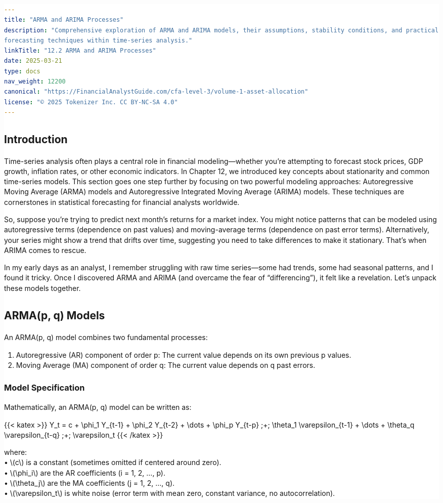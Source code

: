```yaml
---
title: "ARMA and ARIMA Processes"
description: "Comprehensive exploration of ARMA and ARIMA models, their assumptions, stability conditions, and practical forecasting techniques within time-series analysis."
linkTitle: "12.2 ARMA and ARIMA Processes"
date: 2025-03-21
type: docs
nav_weight: 12200
canonical: "https://FinancialAnalystGuide.com/cfa-level-3/volume-1-asset-allocation"
license: "© 2025 Tokenizer Inc. CC BY-NC-SA 4.0"
---
```


## Introduction

Time-series analysis often plays a central role in financial modeling—whether you’re attempting to forecast stock prices, GDP growth, inflation rates, or other economic indicators. In Chapter 12, we introduced key concepts about stationarity and common time-series models. This section goes one step further by focusing on two powerful modeling approaches: Autoregressive Moving Average (ARMA) models and Autoregressive Integrated Moving Average (ARIMA) models. These techniques are cornerstones in statistical forecasting for financial analysts worldwide. 

So, suppose you’re trying to predict next month’s returns for a market index. You might notice patterns that can be modeled using autoregressive terms (dependence on past values) and moving-average terms (dependence on past error terms). Alternatively, your series might show a trend that drifts over time, suggesting you need to take differences to make it stationary. That’s when ARIMA comes to rescue.   

In my early days as an analyst, I remember struggling with raw time series—some had trends, some had seasonal patterns, and I found it tricky. Once I discovered ARMA and ARIMA (and overcame the fear of “differencing”), it felt like a revelation. Let’s unpack these models together. 

## ARMA(p, q) Models

An ARMA(p, q) model combines two fundamental processes:

1. Autoregressive (AR) component of order p: The current value depends on its own previous p values.  
2. Moving Average (MA) component of order q: The current value depends on q past errors.

### Model Specification

Mathematically, an ARMA(p, q) model can be written as:

{{< katex >}}
Y_t = c + \phi_1 Y_{t-1} + \phi_2 Y_{t-2} + \dots + \phi_p Y_{t-p} \;+\; \theta_1 \varepsilon_{t-1} + \dots + \theta_q \varepsilon_{t-q} \;+\; \varepsilon_t
{{< /katex >}}

where:  
• \\(c\\) is a constant (sometimes omitted if centered around zero).  
• \\(\phi_i\\) are the AR coefficients (i = 1, 2, …, p).  
• \\(\theta_j\\) are the MA coefficients (j = 1, 2, …, q).  
• \\(\varepsilon_t\\) is white noise (error term with mean zero, constant variance, no autocorrelation).
